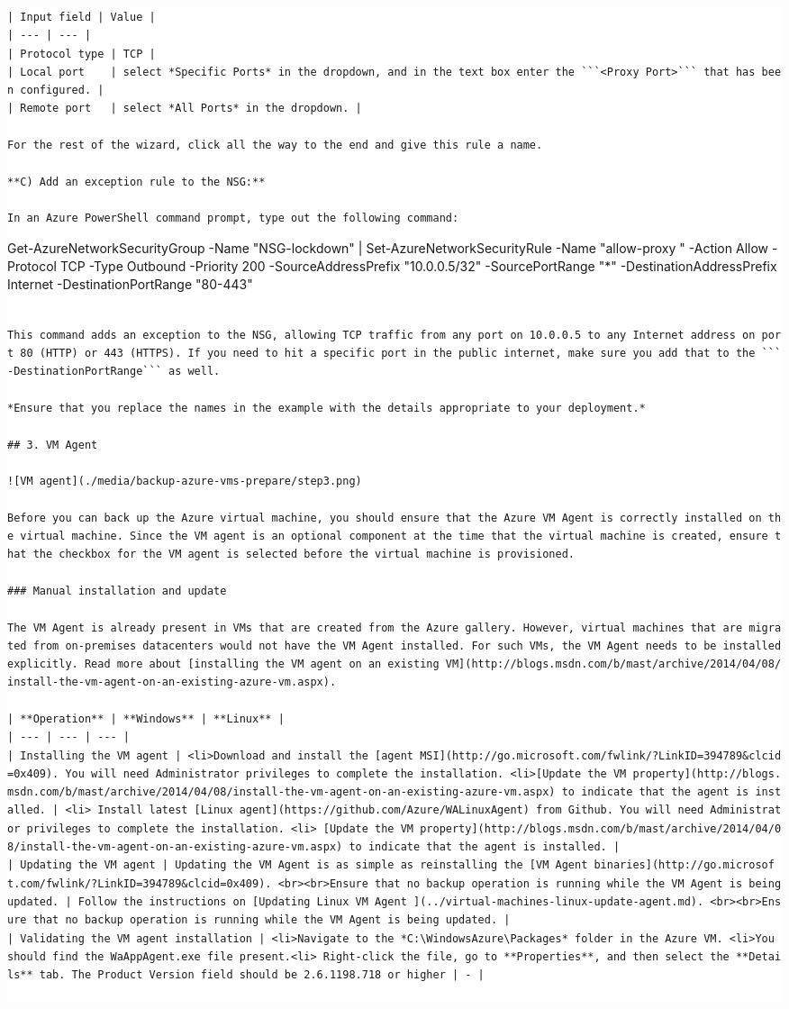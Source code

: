 ```
| Input field | Value |
| --- | --- |
| Protocol type | TCP |
| Local port    | select *Specific Ports* in the dropdown, and in the text box enter the ```<Proxy Port>``` that has been configured. |
| Remote port   | select *All Ports* in the dropdown. |

For the rest of the wizard, click all the way to the end and give this rule a name.

**C) Add an exception rule to the NSG:**

In an Azure PowerShell command prompt, type out the following command:

```
Get-AzureNetworkSecurityGroup -Name "NSG-lockdown" |
Set-AzureNetworkSecurityRule -Name "allow-proxy " -Action Allow -Protocol TCP -Type Outbound -Priority 200 -SourceAddressPrefix "10.0.0.5/32" -SourcePortRange "*" -DestinationAddressPrefix Internet -DestinationPortRange "80-443"
```

This command adds an exception to the NSG, allowing TCP traffic from any port on 10.0.0.5 to any Internet address on port 80 (HTTP) or 443 (HTTPS). If you need to hit a specific port in the public internet, make sure you add that to the ```-DestinationPortRange``` as well.

*Ensure that you replace the names in the example with the details appropriate to your deployment.*

## 3. VM Agent

![VM agent](./media/backup-azure-vms-prepare/step3.png)

Before you can back up the Azure virtual machine, you should ensure that the Azure VM Agent is correctly installed on the virtual machine. Since the VM agent is an optional component at the time that the virtual machine is created, ensure that the checkbox for the VM agent is selected before the virtual machine is provisioned.

### Manual installation and update

The VM Agent is already present in VMs that are created from the Azure gallery. However, virtual machines that are migrated from on-premises datacenters would not have the VM Agent installed. For such VMs, the VM Agent needs to be installed explicitly. Read more about [installing the VM agent on an existing VM](http://blogs.msdn.com/b/mast/archive/2014/04/08/install-the-vm-agent-on-an-existing-azure-vm.aspx).

| **Operation** | **Windows** | **Linux** |
| --- | --- | --- |
| Installing the VM agent | <li>Download and install the [agent MSI](http://go.microsoft.com/fwlink/?LinkID=394789&clcid=0x409). You will need Administrator privileges to complete the installation. <li>[Update the VM property](http://blogs.msdn.com/b/mast/archive/2014/04/08/install-the-vm-agent-on-an-existing-azure-vm.aspx) to indicate that the agent is installed. | <li> Install latest [Linux agent](https://github.com/Azure/WALinuxAgent) from Github. You will need Administrator privileges to complete the installation. <li> [Update the VM property](http://blogs.msdn.com/b/mast/archive/2014/04/08/install-the-vm-agent-on-an-existing-azure-vm.aspx) to indicate that the agent is installed. |
| Updating the VM agent | Updating the VM Agent is as simple as reinstalling the [VM Agent binaries](http://go.microsoft.com/fwlink/?LinkID=394789&clcid=0x409). <br><br>Ensure that no backup operation is running while the VM Agent is being updated. | Follow the instructions on [Updating Linux VM Agent ](../virtual-machines-linux-update-agent.md). <br><br>Ensure that no backup operation is running while the VM Agent is being updated. |
| Validating the VM agent installation | <li>Navigate to the *C:\WindowsAzure\Packages* folder in the Azure VM. <li>You should find the WaAppAgent.exe file present.<li> Right-click the file, go to **Properties**, and then select the **Details** tab. The Product Version field should be 2.6.1198.718 or higher | - |


```